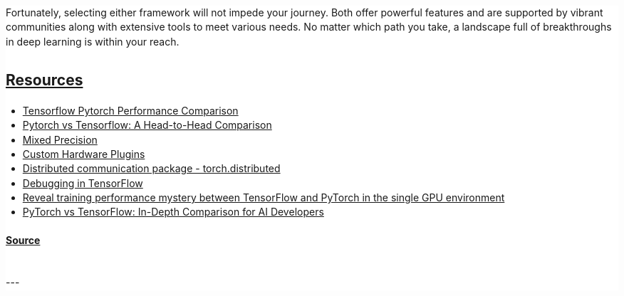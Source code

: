 Fortunately, selecting either framework will not impede your journey. Both offer powerful features and are supported by vibrant communities along with extensive tools to meet various needs. No matter which path you take, a landscape full of breakthroughs in deep learning is within your reach.

[Resources](#resources)[](#resources)
-------------------------------------

-   [Tensorflow Pytorch Performance Comparison](https://www.restack.io/p/customizable-llm-frameworks-answer-tensorflow-pytorch-performance-cat-ai)
-   [Pytorch vs Tensorflow: A Head-to-Head Comparison](https://viso.ai/deep-learning/pytorch-vs-tensorflow/)
-   [Mixed Precision](https://residentmario.github.io/pytorch-training-performance-guide/mixed-precision.html)
-   [Custom Hardware Plugins](https://pytorch.org/xla/master/contribute/plugins.html)
-   [Distributed communication package - torch.distributed](https://pytorch.org/docs/stable/distributed)
-   [Debugging in TensorFlow](https://towardsdatascience.com/debugging-in-tensorflow-392b193d0b8/?gi=9c4c0505985c)
-   [Reveal training performance mystery between TensorFlow and PyTorch in the single GPU environment](http://scis.scichina.com/en/2022/112103.pdf)
-   [PyTorch vs TensorFlow: In-Depth Comparison for AI Developers](https://blog.spheron.network/pytorch-vs-tensorflow-in-depth-comparison-for-ai-developers)

#### [Source](https://www.digitalocean.com/community/tutorials/pytorch-vs-tensorflow)

<br/>
---
